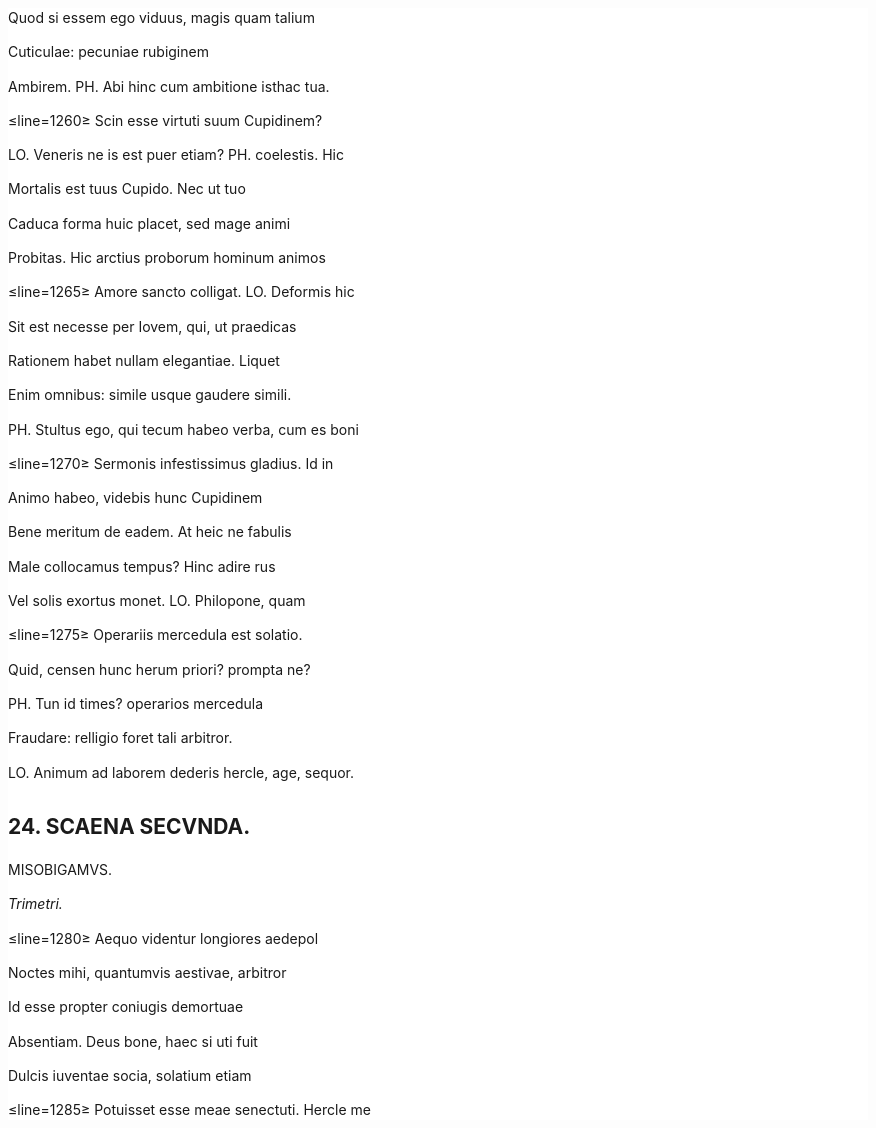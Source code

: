 Quod si essem ego viduus, magis quam talium

Cuticulae: pecuniae rubiginem

Ambirem. PH. Abi hinc cum ambitione isthac tua.

≤line=1260≥ Scin esse virtuti suum Cupidinem?

LO. Veneris ne is est puer etiam? PH. coelestis. Hic

Mortalis est tuus Cupido. Nec ut tuo

Caduca forma huic placet, sed mage animi

Probitas. Hic arctius proborum hominum animos

≤line=1265≥ Amore sancto colligat. LO. Deformis hic

Sit est necesse per Iovem, qui, ut praedicas

Rationem habet nullam elegantiae. Liquet

Enim omnibus: simile usque gaudere simili.

PH. Stultus ego, qui tecum habeo verba, cum es boni

≤line=1270≥ Sermonis infestissimus gladius. Id in

Animo habeo, videbis hunc Cupidinem

Bene meritum de eadem. At heic ne fabulis

Male collocamus tempus? Hinc adire rus

Vel solis exortus monet. LO. Philopone, quam

≤line=1275≥ Operariis mercedula est solatio.

Quid, censen hunc herum priori? prompta ne?

PH. Tun id times? operarios mercedula

Fraudare: relligio foret tali arbitror.

LO. Animum ad laborem dederis hercle, age, sequor.

## 24. SCAENA SECVNDA.

MISOBIGAMVS.

*Trimetri.*

≤line=1280≥ Aequo videntur longiores aedepol

Noctes mihi, quantumvis aestivae, arbitror

Id esse propter coniugis demortuae

Absentiam. Deus bone, haec si uti fuit

Dulcis iuventae socia, solatium etiam

≤line=1285≥ Potuisset esse meae senectuti. Hercle me
